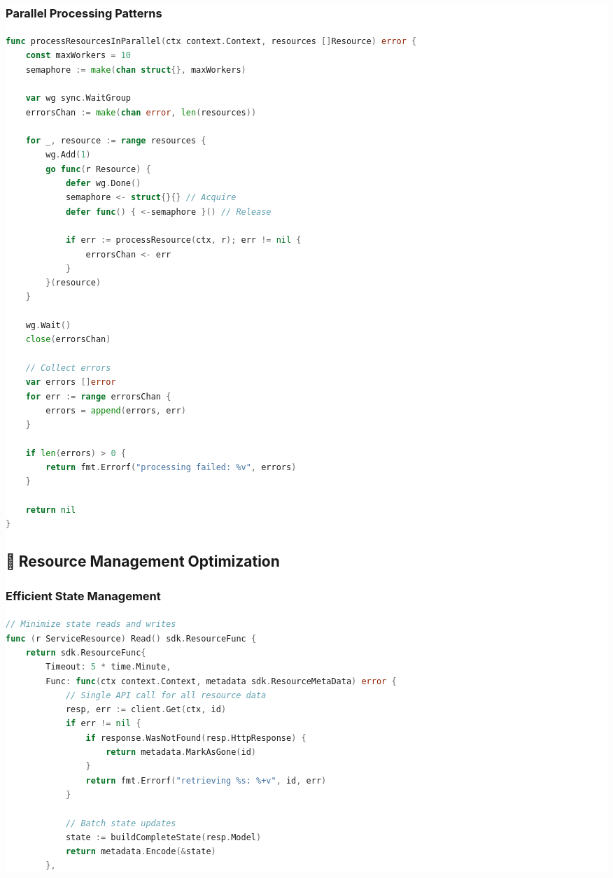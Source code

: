 ### Parallel Processing Patterns

```go
func processResourcesInParallel(ctx context.Context, resources []Resource) error {
    const maxWorkers = 10
    semaphore := make(chan struct{}, maxWorkers)

    var wg sync.WaitGroup
    errorsChan := make(chan error, len(resources))

    for _, resource := range resources {
        wg.Add(1)
        go func(r Resource) {
            defer wg.Done()
            semaphore <- struct{}{} // Acquire
            defer func() { <-semaphore }() // Release

            if err := processResource(ctx, r); err != nil {
                errorsChan <- err
            }
        }(resource)
    }

    wg.Wait()
    close(errorsChan)

    // Collect errors
    var errors []error
    for err := range errorsChan {
        errors = append(errors, err)
    }

    if len(errors) > 0 {
        return fmt.Errorf("processing failed: %v", errors)
    }

    return nil
}
```

## 🔄 Resource Management Optimization

### Efficient State Management

```go
// Minimize state reads and writes
func (r ServiceResource) Read() sdk.ResourceFunc {
    return sdk.ResourceFunc{
        Timeout: 5 * time.Minute,
        Func: func(ctx context.Context, metadata sdk.ResourceMetaData) error {
            // Single API call for all resource data
            resp, err := client.Get(ctx, id)
            if err != nil {
                if response.WasNotFound(resp.HttpResponse) {
                    return metadata.MarkAsGone(id)
                }
                return fmt.Errorf("retrieving %s: %+v", id, err)
            }

            // Batch state updates
            state := buildCompleteState(resp.Model)
            return metadata.Encode(&state)
        },
```